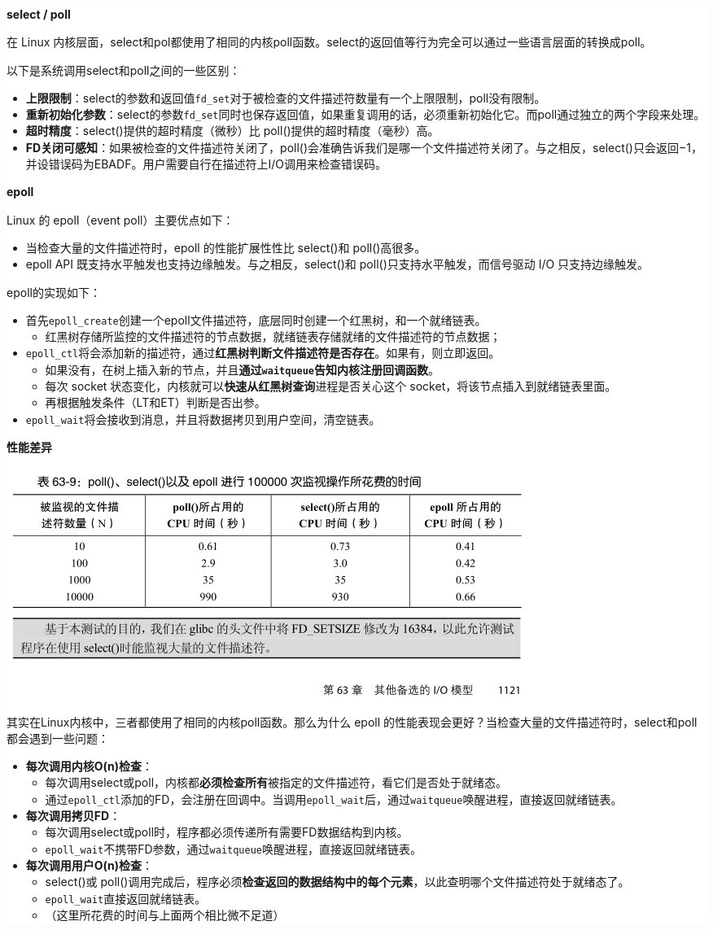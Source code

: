 **select / poll**

在 Linux 内核层面，select和pol都使用了相同的内核poll函数。select的返回值等行为完全可以通过一些语言层面的转换成poll。

以下是系统调用select和poll之间的一些区别：

- **上限限制**：select的参数和返回值`fd_set`对于被检查的文件描述符数量有一个上限限制，poll没有限制。
- **重新初始化参数**：select的参数`fd_set`同时也保存返回值，如果重复调用的话，必须重新初始化它。而poll通过独立的两个字段来处理。
- **超时精度**：select()提供的超时精度（微秒）比 poll()提供的超时精度（毫秒）高。
- **FD关闭可感知**：如果被检查的文件描述符关闭了，poll()会准确告诉我们是哪一个文件描述符关闭了。与之相反，select()只会返回−1，并设错误码为EBADF。用户需要自行在描述符上I/O调用来检查错误码。



**epoll**

Linux 的 epoll（event poll）主要优点如下：

- 当检查大量的文件描述符时，epoll 的性能扩展性性比 select()和 poll()高很多。
- epoll API 既支持水平触发也支持边缘触发。与之相反，select()和 poll()只支持水平触发，而信号驱动 I/O 只支持边缘触发。

epoll的实现如下：

- 首先`epoll_create`创建一个epoll文件描述符，底层同时创建一个红黑树，和一个就绪链表。
  - 红黑树存储所监控的文件描述符的节点数据，就绪链表存储就绪的文件描述符的节点数据；
- `epoll_ctl`将会添加新的描述符，通过**红黑树判断文件描述符是否存在**。如果有，则立即返回。
  - 如果没有，在树上插入新的节点，并且**通过`waitqueue`告知内核注册回调函数**。
  - 每次 socket 状态变化，内核就可以**快速从红黑树查询**进程是否关心这个 socket，将该节点插入到就绪链表里面。
  - 再根据触发条件（LT和ET）判断是否出参。
- `epoll_wait`将会接收到消息，并且将数据拷贝到用户空间，清空链表。



**性能差异**

![select-poll-epoll-perf](/static/image/2022-02-24/select-poll-epoll-perf.png)

其实在Linux内核中，三者都使用了相同的内核poll函数。那么为什么 epoll 的性能表现会更好？当检查大量的文件描述符时，select和poll都会遇到一些问题：

- **每次调用内核O(n)检查**：
  - 每次调用select或poll，内核都**必须检查所有**被指定的文件描述符，看它们是否处于就绪态。
  - 通过`epoll_ctl`添加的FD，会注册在回调中。当调用`epoll_wait`后，通过`waitqueue`唤醒进程，直接返回就绪链表。
- **每次调用拷贝FD**：
  - 每次调用select或poll时，程序都必须传递所有需要FD数据结构到内核。
  - `epoll_wait`不携带FD参数，通过`waitqueue`唤醒进程，直接返回就绪链表。
- **每次调用用户O(n)检查**：
  - select()或 poll()调用完成后，程序必须**检查返回的数据结构中的每个元素**，以此查明哪个文件描述符处于就绪态了。
  - `epoll_wait`直接返回就绪链表。
  - （这里所花费的时间与上面两个相比微不足道）
